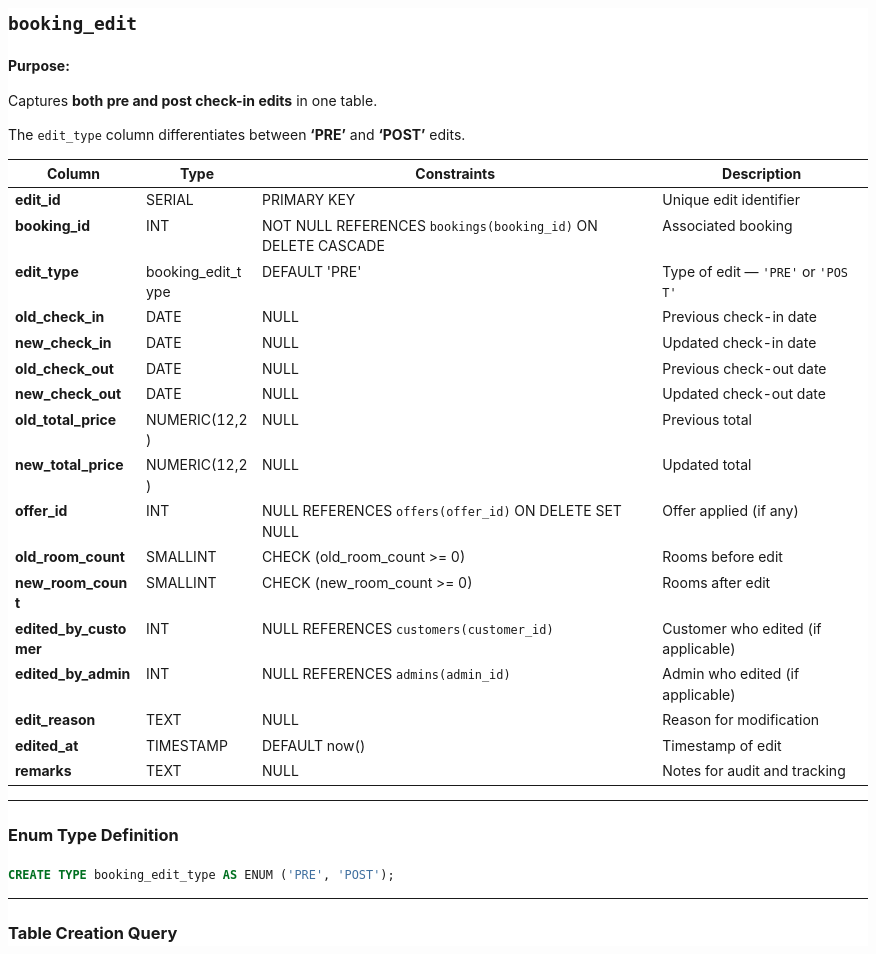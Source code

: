 
## **`booking_edit`**

**Purpose:**

Captures **both pre and post check-in edits** in one table.

The `edit_type` column differentiates between **‘PRE’** and **‘POST’** edits.

| **Column** | **Type** | **Constraints** | **Description** |
| --- | --- | --- | --- |
| **edit_id** | SERIAL | PRIMARY KEY | Unique edit identifier |
| **booking_id** | INT | NOT NULL REFERENCES `bookings(booking_id)` ON DELETE CASCADE | Associated booking |
| **edit_type** | booking_edit_type | DEFAULT 'PRE' | Type of edit — `'PRE'` or `'POST'` |
| **old_check_in** | DATE | NULL | Previous check-in date |
| **new_check_in** | DATE | NULL | Updated check-in date |
| **old_check_out** | DATE | NULL | Previous check-out date |
| **new_check_out** | DATE | NULL | Updated check-out date |
| **old_total_price** | NUMERIC(12,2) | NULL | Previous total |
| **new_total_price** | NUMERIC(12,2) | NULL | Updated total |
| **offer_id** | INT | NULL REFERENCES `offers(offer_id)` ON DELETE SET NULL | Offer applied (if any) |
| **old_room_count** | SMALLINT | CHECK (old_room_count >= 0) | Rooms before edit |
| **new_room_count** | SMALLINT | CHECK (new_room_count >= 0) | Rooms after edit |
| **edited_by_customer** | INT | NULL REFERENCES `customers(customer_id)` | Customer who edited (if applicable) |
| **edited_by_admin** | INT | NULL REFERENCES `admins(admin_id)` | Admin who edited (if applicable) |
| **edit_reason** | TEXT | NULL | Reason for modification |
| **edited_at** | TIMESTAMP | DEFAULT now() | Timestamp of edit |
| **remarks** | TEXT | NULL | Notes for audit and tracking |

---

### **Enum Type Definition**

```sql
CREATE TYPE booking_edit_type AS ENUM ('PRE', 'POST');

```

---

### **Table Creation Query**
